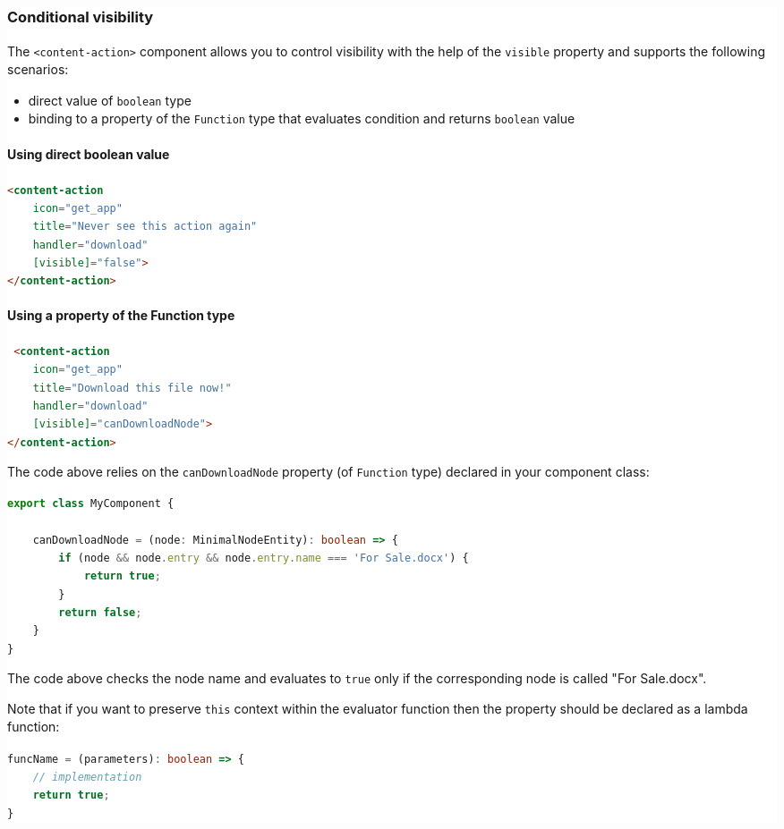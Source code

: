 ### Conditional visibility

The `<content-action>` component allows you to control visibility with the help of the `visible` property and supports the following scenarios:

-   direct value of `boolean` type
-   binding to a property of the `Function` type that evaluates condition and returns `boolean` value

#### Using direct boolean value

```html
<content-action
    icon="get_app"
    title="Never see this action again"
    handler="download"
    [visible]="false">
</content-action>
```

#### Using a property of the Function type

```html
 <content-action
    icon="get_app"
    title="Download this file now!"
    handler="download"
    [visible]="canDownloadNode">
</content-action>
```

The code above relies on the `canDownloadNode` property (of `Function` type) declared in
your component class:

```ts
export class MyComponent {

    canDownloadNode = (node: MinimalNodeEntity): boolean => {
        if (node && node.entry && node.entry.name === 'For Sale.docx') {
            return true;
        }
        return false;
    }
}
```

The code above checks the node name and evaluates to `true` only if the corresponding
node is called "For Sale.docx". 

Note that if you want to preserve `this` context within the evaluator function then
the property should be declared as a lambda function:

```ts
funcName = (parameters): boolean => {
    // implementation
    return true;
}
```
